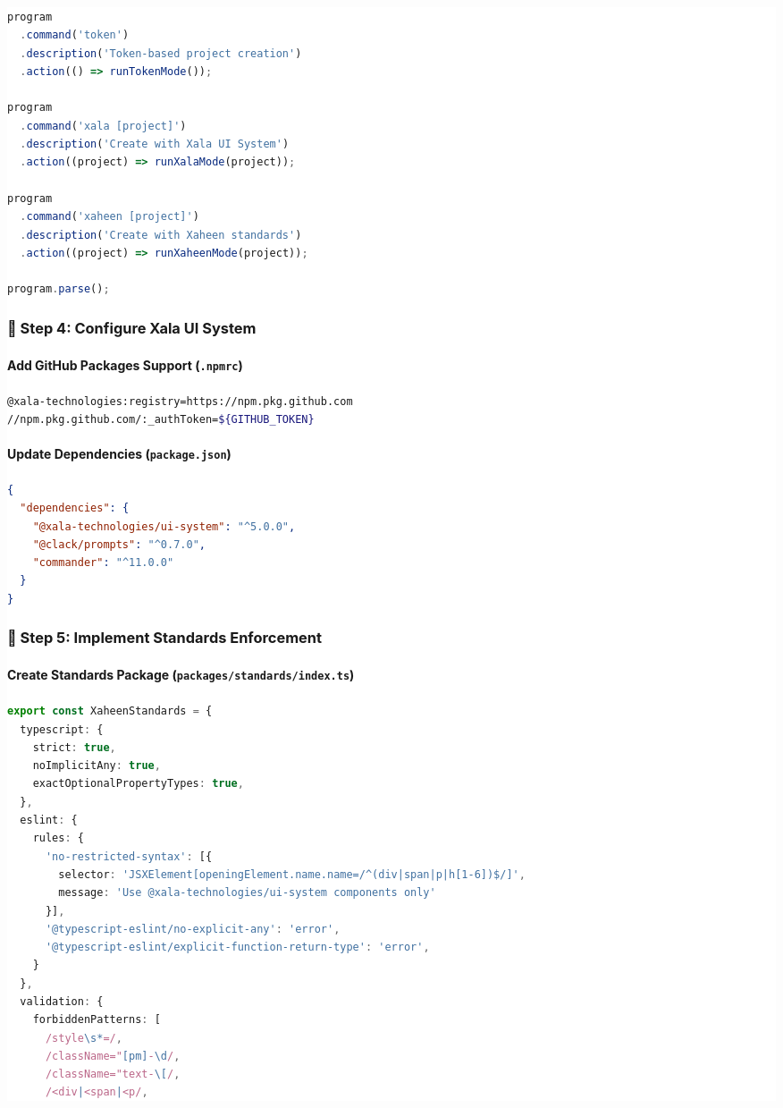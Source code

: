 ```typescript
program
  .command('token')
  .description('Token-based project creation')
  .action(() => runTokenMode());

program
  .command('xala [project]')
  .description('Create with Xala UI System')
  .action((project) => runXalaMode(project));

program
  .command('xaheen [project]')
  .description('Create with Xaheen standards')
  .action((project) => runXaheenMode(project));

program.parse();
```

### 🔧 Step 4: Configure Xala UI System

#### Add GitHub Packages Support (`.npmrc`)
```bash
@xala-technologies:registry=https://npm.pkg.github.com
//npm.pkg.github.com/:_authToken=${GITHUB_TOKEN}
```

#### Update Dependencies (`package.json`)
```json
{
  "dependencies": {
    "@xala-technologies/ui-system": "^5.0.0",
    "@clack/prompts": "^0.7.0",
    "commander": "^11.0.0"
  }
}
```

### 📏 Step 5: Implement Standards Enforcement

#### Create Standards Package (`packages/standards/index.ts`)
```typescript
export const XaheenStandards = {
  typescript: {
    strict: true,
    noImplicitAny: true,
    exactOptionalPropertyTypes: true,
  },
  eslint: {
    rules: {
      'no-restricted-syntax': [{
        selector: 'JSXElement[openingElement.name.name=/^(div|span|p|h[1-6])$/]',
        message: 'Use @xala-technologies/ui-system components only'
      }],
      '@typescript-eslint/no-explicit-any': 'error',
      '@typescript-eslint/explicit-function-return-type': 'error',
    }
  },
  validation: {
    forbiddenPatterns: [
      /style\s*=/,
      /className="[pm]-\d/,
      /className="text-\[/,
      /<div|<span|<p/,
```